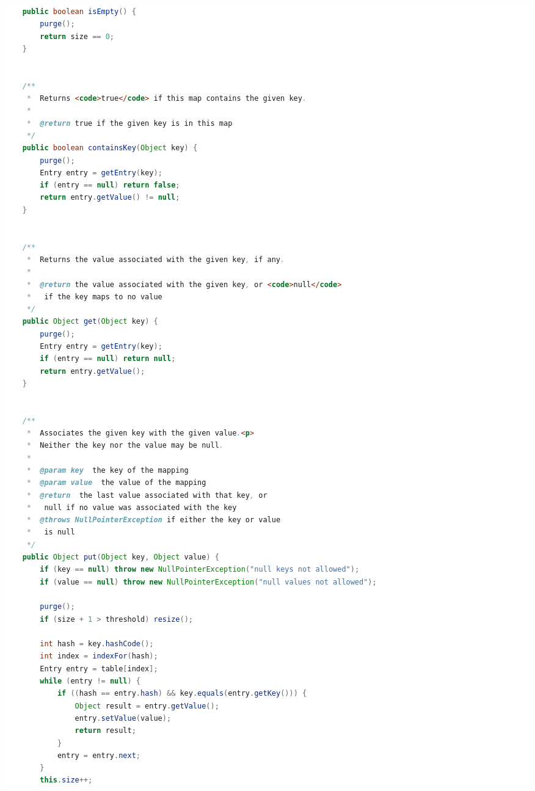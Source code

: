 ```java
    public boolean isEmpty() {
        purge();
        return size == 0;
    }


    /**
     *  Returns <code>true</code> if this map contains the given key.
     *
     *  @return true if the given key is in this map
     */
    public boolean containsKey(Object key) {
        purge();
        Entry entry = getEntry(key);
        if (entry == null) return false;
        return entry.getValue() != null;
    }


    /**
     *  Returns the value associated with the given key, if any.
     *
     *  @return the value associated with the given key, or <code>null</code>
     *   if the key maps to no value
     */
    public Object get(Object key) {
        purge();
        Entry entry = getEntry(key);
        if (entry == null) return null;
        return entry.getValue();
    }


    /**
     *  Associates the given key with the given value.<p>
     *  Neither the key nor the value may be null.
     *
     *  @param key  the key of the mapping
     *  @param value  the value of the mapping
     *  @return  the last value associated with that key, or 
     *   null if no value was associated with the key
     *  @throws NullPointerException if either the key or value
     *   is null
     */
    public Object put(Object key, Object value) {
        if (key == null) throw new NullPointerException("null keys not allowed");
        if (value == null) throw new NullPointerException("null values not allowed");

        purge();
        if (size + 1 > threshold) resize();

        int hash = key.hashCode();
        int index = indexFor(hash);
        Entry entry = table[index];
        while (entry != null) {
            if ((hash == entry.hash) && key.equals(entry.getKey())) {
                Object result = entry.getValue();
                entry.setValue(value);
                return result;
            }
            entry = entry.next;
        }
        this.size++; 
```